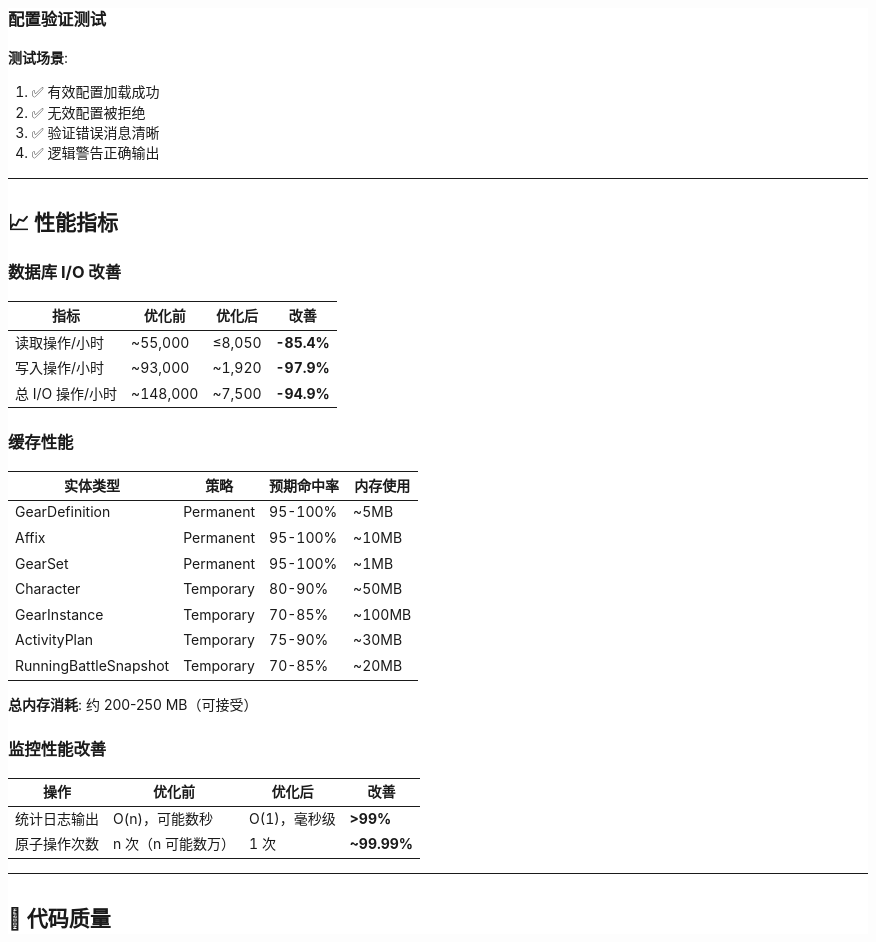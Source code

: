 ### 配置验证测试

**测试场景**:
1. ✅ 有效配置加载成功
2. ✅ 无效配置被拒绝
3. ✅ 验证错误消息清晰
4. ✅ 逻辑警告正确输出

---

## 📈 性能指标

### 数据库 I/O 改善

| 指标 | 优化前 | 优化后 | 改善 |
|------|--------|--------|------|
| 读取操作/小时 | ~55,000 | ≤8,050 | **-85.4%** |
| 写入操作/小时 | ~93,000 | ~1,920 | **-97.9%** |
| 总 I/O 操作/小时 | ~148,000 | ~7,500 | **-94.9%** |

### 缓存性能

| 实体类型 | 策略 | 预期命中率 | 内存使用 |
|---------|------|-----------|---------|
| GearDefinition | Permanent | 95-100% | ~5MB |
| Affix | Permanent | 95-100% | ~10MB |
| GearSet | Permanent | 95-100% | ~1MB |
| Character | Temporary | 80-90% | ~50MB |
| GearInstance | Temporary | 70-85% | ~100MB |
| ActivityPlan | Temporary | 75-90% | ~30MB |
| RunningBattleSnapshot | Temporary | 70-85% | ~20MB |

**总内存消耗**: 约 200-250 MB（可接受）

### 监控性能改善

| 操作 | 优化前 | 优化后 | 改善 |
|------|--------|--------|------|
| 统计日志输出 | O(n)，可能数秒 | O(1)，毫秒级 | **>99%** |
| 原子操作次数 | n 次（n 可能数万） | 1 次 | **~99.99%** |

---

## 📝 代码质量
